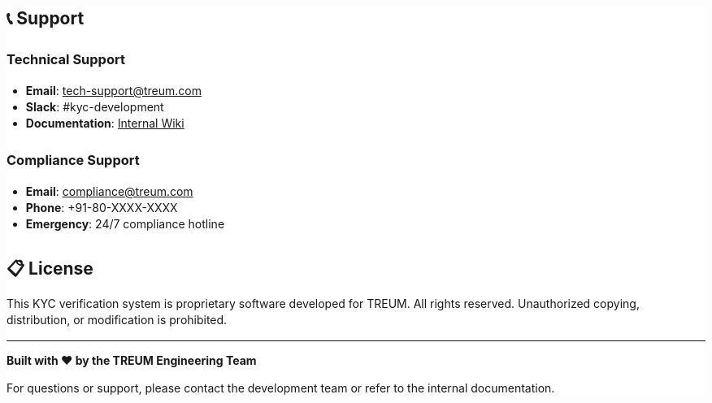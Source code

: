 ## 📞 Support

### Technical Support

- **Email**: tech-support@treum.com
- **Slack**: #kyc-development
- **Documentation**: [Internal Wiki](wiki.treum.com/kyc)

### Compliance Support

- **Email**: compliance@treum.com
- **Phone**: +91-80-XXXX-XXXX
- **Emergency**: 24/7 compliance hotline

## 📋 License

This KYC verification system is proprietary software developed for TREUM.
All rights reserved. Unauthorized copying, distribution, or modification is prohibited.

---

**Built with ❤️ by the TREUM Engineering Team**

For questions or support, please contact the development team or refer to the internal documentation.
